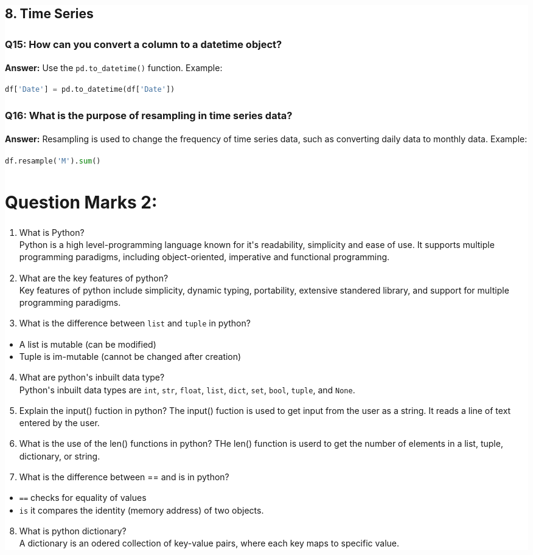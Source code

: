 ## 8. Time Series
### Q15: How can you convert a column to a datetime object?
**Answer:**
Use the `pd.to_datetime()` function.
Example:
```python
df['Date'] = pd.to_datetime(df['Date'])
```

### Q16: What is the purpose of resampling in time series data?
**Answer:**
Resampling is used to change the frequency of time series data, such as converting daily data to monthly data.
Example:
```python
df.resample('M').sum()
```


# Question Marks 2:

1. What is Python? <br />
Python is a high level-programming language known for it's readability, simplicity and ease of use. It supports multiple programming paradigms, including object-oriented, imperative and functional programming.

2. What are the key features of python? <br />
Key features of python include simplicity, dynamic typing, portability, extensive standered library, and support for multiple programming paradigms.

3. What is the difference between `list` and `tuple` in python?<br />
- A list is mutable (can be modified)
- Tuple is im-mutable (cannot be changed after creation)

4. What are python's inbuilt data type? <br />
Python's inbuilt data types are `int`, `str`, `float`, `list`, `dict`, `set`, `bool`, `tuple`, and `None`.

5. Explain the input() fuction in python?
The input() fuction is used to get input from the user as a string. It reads a line of text entered by the user.

6. What is the use of the len() functions in python?
THe len() function is userd to get the number of elements in a list, tuple, dictionary, or string.

7. What is the difference between == and is in python?<br />
- `==` checks for equality of values
- `is` it compares the identity (memory address) of two objects.

8. What is python dictionary? <br />
A dictionary is an odered collection of key-value pairs, where each key maps to specific value.
